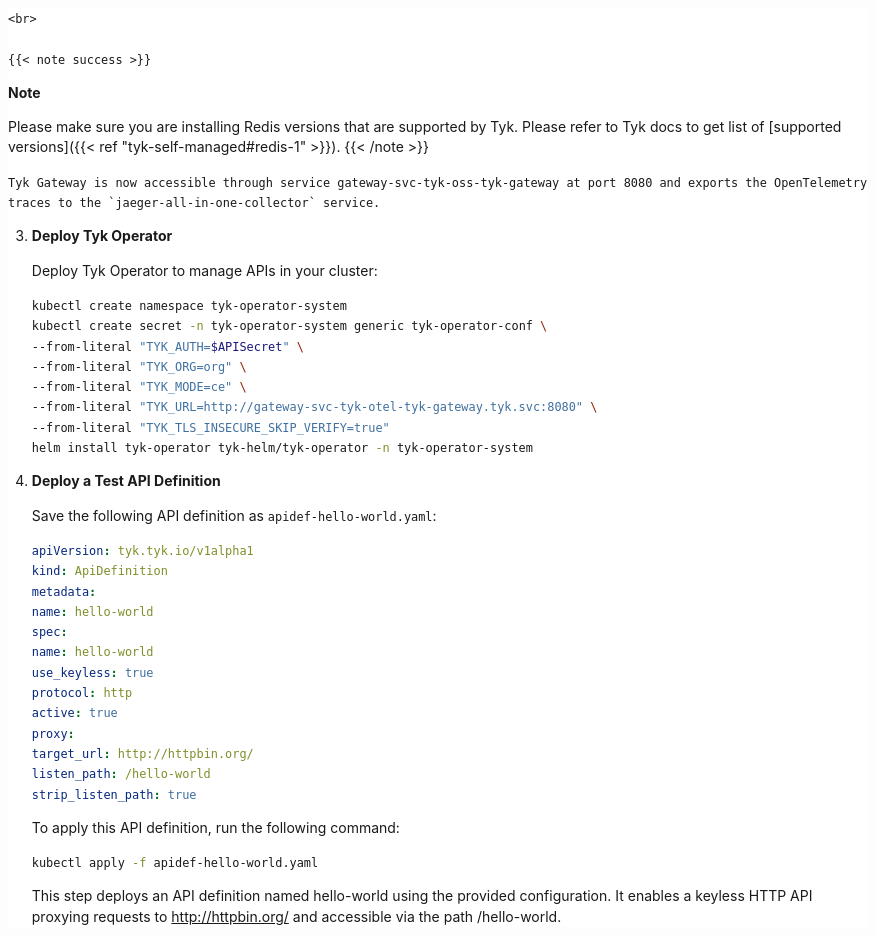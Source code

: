     <br>

    {{< note success >}}
**Note**

Please make sure you are installing Redis versions that are supported by Tyk. Please refer to Tyk docs to get list of [supported versions]({{< ref "tyk-self-managed#redis-1" >}}).
    {{< /note >}}


    Tyk Gateway is now accessible through service gateway-svc-tyk-oss-tyk-gateway at port 8080 and exports the OpenTelemetry traces to the `jaeger-all-in-one-collector` service.

3. **Deploy Tyk Operator**

    Deploy Tyk Operator to manage APIs in your cluster:

    ```bash
    kubectl create namespace tyk-operator-system
    kubectl create secret -n tyk-operator-system generic tyk-operator-conf \
    --from-literal "TYK_AUTH=$APISecret" \
    --from-literal "TYK_ORG=org" \
    --from-literal "TYK_MODE=ce" \
    --from-literal "TYK_URL=http://gateway-svc-tyk-otel-tyk-gateway.tyk.svc:8080" \
    --from-literal "TYK_TLS_INSECURE_SKIP_VERIFY=true"
    helm install tyk-operator tyk-helm/tyk-operator -n tyk-operator-system

    ```

4. **Deploy a Test API Definition**

    Save the following API definition as `apidef-hello-world.yaml`:

    ```yaml
    apiVersion: tyk.tyk.io/v1alpha1
    kind: ApiDefinition
    metadata:
    name: hello-world
    spec:
    name: hello-world
    use_keyless: true
    protocol: http
    active: true
    proxy:
    target_url: http://httpbin.org/
    listen_path: /hello-world
    strip_listen_path: true
    ```

    To apply this API definition, run the following command:

    ```bash
    kubectl apply -f apidef-hello-world.yaml 
    ```

    This step deploys an API definition named hello-world using the provided configuration. It enables a keyless HTTP API proxying requests to http://httpbin.org/ and accessible via the path /hello-world.

